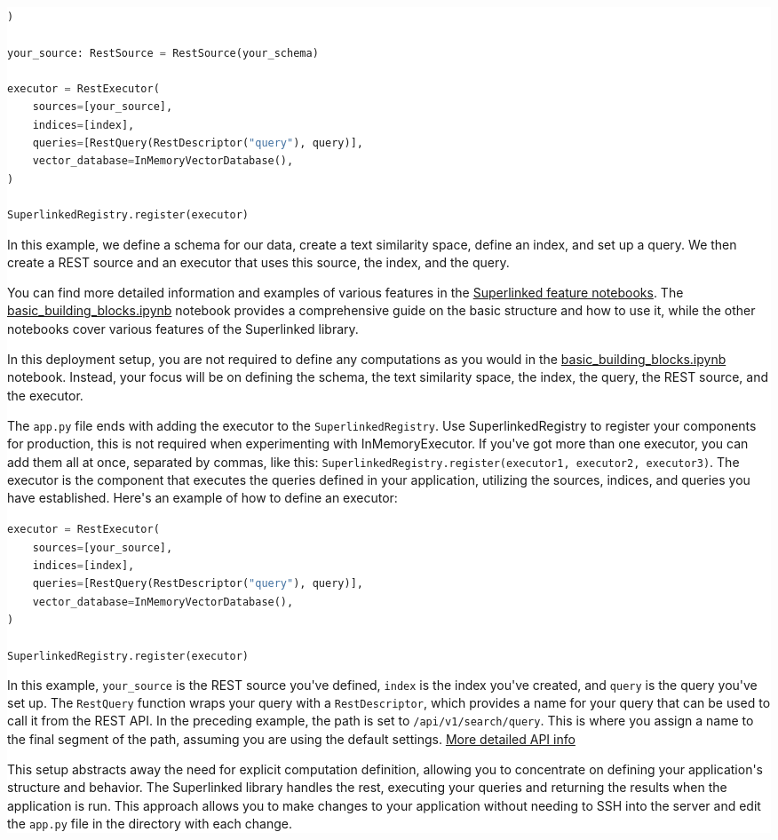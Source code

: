 ```python
)

your_source: RestSource = RestSource(your_schema)

executor = RestExecutor(
    sources=[your_source],
    indices=[index],
    queries=[RestQuery(RestDescriptor("query"), query)],
    vector_database=InMemoryVectorDatabase(),
)

SuperlinkedRegistry.register(executor)
```

In this example, we define a schema for our data, create a text similarity space, define an index, and set up a query. We then create a REST source and an executor that uses this source, the index, and the query.


You can find more detailed information and examples of various features in the [Superlinked feature notebooks](https://github.com/superlinked/superlinked/tree/main/notebook/feature). The [basic_building_blocks.ipynb](https://github.com/superlinked/superlinked/blob/main/notebook/feature/basic_building_blocks.ipynb) notebook provides a comprehensive guide on the basic structure and how to use it, while the other notebooks cover various features of the Superlinked library.

In this deployment setup, you are not required to define any computations as you would in the [basic_building_blocks.ipynb](https://github.com/superlinked/superlinked/blob/main/notebook/feature/basic_building_blocks.ipynb) notebook. Instead, your focus will be on defining the schema, the text similarity space, the index, the query, the REST source, and the executor.

The `app.py` file ends with adding the executor to the `SuperlinkedRegistry`. Use SuperlinkedRegistry to register your components for production, this is not required when experimenting with InMemoryExecutor. If you've got more than one executor, you can add them all at once, separated by commas, like this: `SuperlinkedRegistry.register(executor1, executor2, executor3)`. 
The executor is the component that executes the queries defined in your application, utilizing the sources, indices, and queries you have established. Here's an example of how to define an executor:
```python
executor = RestExecutor(
    sources=[your_source],
    indices=[index],
    queries=[RestQuery(RestDescriptor("query"), query)],
    vector_database=InMemoryVectorDatabase(),
)

SuperlinkedRegistry.register(executor)
```
In this example, `your_source` is the REST source you've defined, `index` is the index you've created, and `query` is the query you've set up. The `RestQuery` function wraps your query with a `RestDescriptor`, which provides a name for your query that can be used to call it from the REST API. In the preceding example, the path is set to `/api/v1/search/query`. This is where you assign a name to the final segment of the path, assuming you are using the default settings. [More detailed API info](#customize-your-api)

This setup abstracts away the need for explicit computation definition, allowing you to concentrate on defining your application's structure and behavior. The Superlinked library handles the rest, executing your queries and returning the results when the application is run. This approach allows you to make changes to your application without needing to SSH into the server and edit the `app.py` file in the directory with each change.
